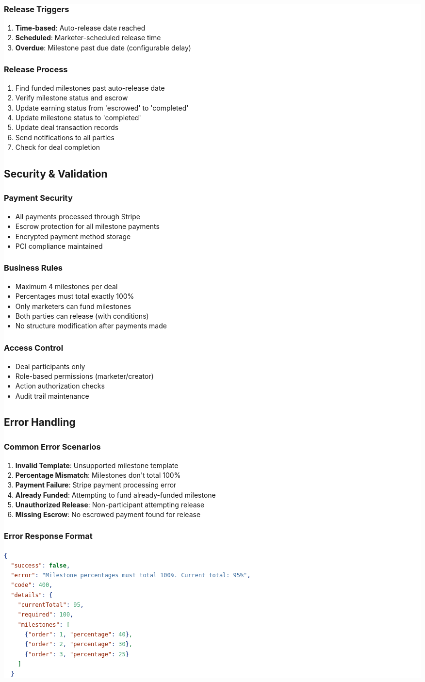 ### Release Triggers
1. **Time-based**: Auto-release date reached
2. **Scheduled**: Marketer-scheduled release time
3. **Overdue**: Milestone past due date (configurable delay)

### Release Process
1. Find funded milestones past auto-release date
2. Verify milestone status and escrow
3. Update earning status from 'escrowed' to 'completed'
4. Update milestone status to 'completed'
5. Update deal transaction records
6. Send notifications to all parties
7. Check for deal completion

## Security & Validation

### Payment Security
- All payments processed through Stripe
- Escrow protection for all milestone payments
- Encrypted payment method storage
- PCI compliance maintained

### Business Rules
- Maximum 4 milestones per deal
- Percentages must total exactly 100%
- Only marketers can fund milestones
- Both parties can release (with conditions)
- No structure modification after payments made

### Access Control
- Deal participants only
- Role-based permissions (marketer/creator)
- Action authorization checks
- Audit trail maintenance

## Error Handling

### Common Error Scenarios
1. **Invalid Template**: Unsupported milestone template
2. **Percentage Mismatch**: Milestones don't total 100%
3. **Payment Failure**: Stripe payment processing error
4. **Already Funded**: Attempting to fund already-funded milestone
5. **Unauthorized Release**: Non-participant attempting release
6. **Missing Escrow**: No escrowed payment found for release

### Error Response Format
```json
{
  "success": false,
  "error": "Milestone percentages must total 100%. Current total: 95%",
  "code": 400,
  "details": {
    "currentTotal": 95,
    "required": 100,
    "milestones": [
      {"order": 1, "percentage": 40},
      {"order": 2, "percentage": 30},
      {"order": 3, "percentage": 25}
    ]
  }
```